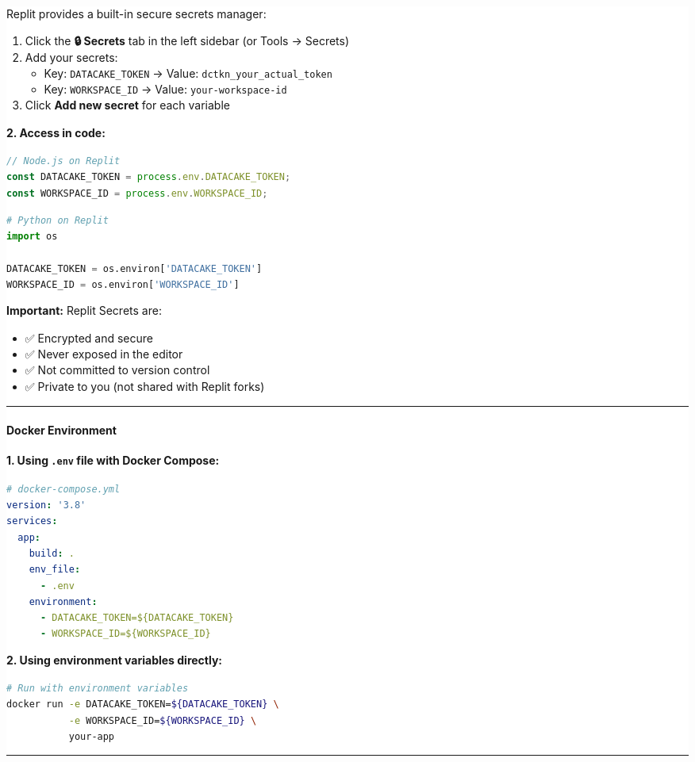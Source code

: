 Replit provides a built-in secure secrets manager:

1. Click the **🔒 Secrets** tab in the left sidebar (or Tools → Secrets)
2. Add your secrets:
   - Key: `DATACAKE_TOKEN` → Value: `dctkn_your_actual_token`
   - Key: `WORKSPACE_ID` → Value: `your-workspace-id`
3. Click **Add new secret** for each variable

**2. Access in code:**

```javascript
// Node.js on Replit
const DATACAKE_TOKEN = process.env.DATACAKE_TOKEN;
const WORKSPACE_ID = process.env.WORKSPACE_ID;
```

```python
# Python on Replit
import os

DATACAKE_TOKEN = os.environ['DATACAKE_TOKEN']
WORKSPACE_ID = os.environ['WORKSPACE_ID']
```

**Important:** Replit Secrets are:
- ✅ Encrypted and secure
- ✅ Never exposed in the editor
- ✅ Not committed to version control
- ✅ Private to you (not shared with Replit forks)

---

#### Docker Environment

**1. Using `.env` file with Docker Compose:**

```yaml
# docker-compose.yml
version: '3.8'
services:
  app:
    build: .
    env_file:
      - .env
    environment:
      - DATACAKE_TOKEN=${DATACAKE_TOKEN}
      - WORKSPACE_ID=${WORKSPACE_ID}
```

**2. Using environment variables directly:**

```bash
# Run with environment variables
docker run -e DATACAKE_TOKEN=${DATACAKE_TOKEN} \
           -e WORKSPACE_ID=${WORKSPACE_ID} \
           your-app
```

---